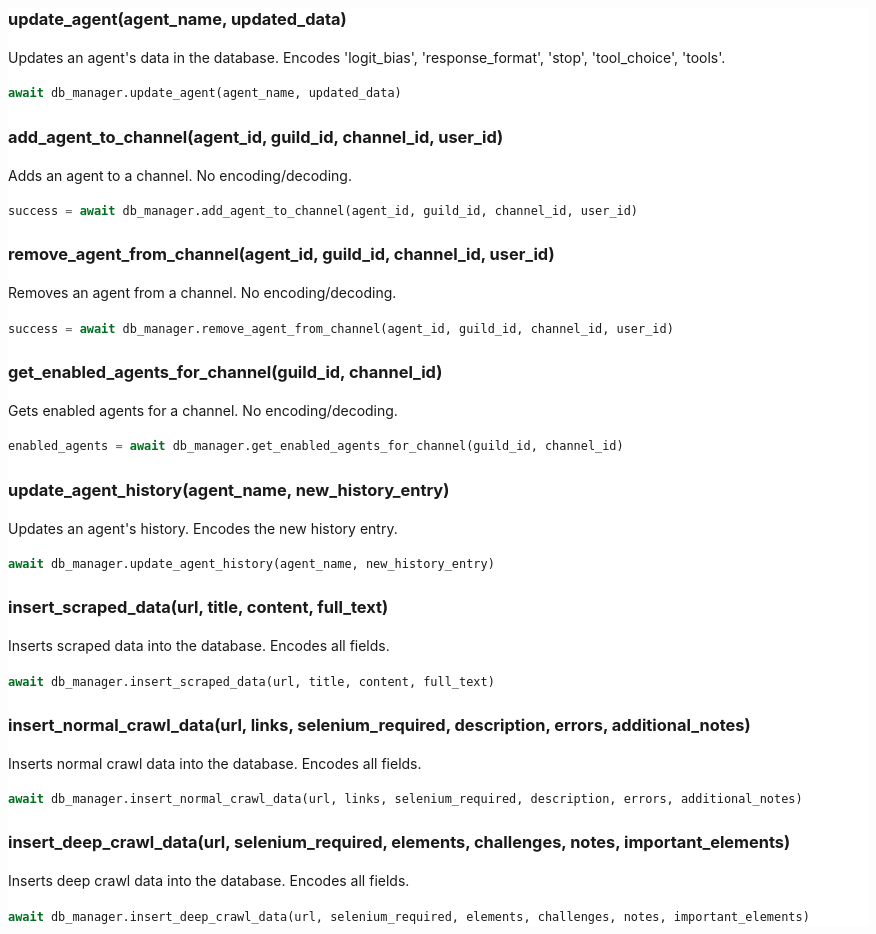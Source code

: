 ### update_agent(agent_name, updated_data)
Updates an agent's data in the database. Encodes 'logit_bias', 'response_format', 'stop', 'tool_choice', 'tools'.
```python
await db_manager.update_agent(agent_name, updated_data)
```

### add_agent_to_channel(agent_id, guild_id, channel_id, user_id)
Adds an agent to a channel. No encoding/decoding.
```python
success = await db_manager.add_agent_to_channel(agent_id, guild_id, channel_id, user_id)
```

### remove_agent_from_channel(agent_id, guild_id, channel_id, user_id)
Removes an agent from a channel. No encoding/decoding.
```python
success = await db_manager.remove_agent_from_channel(agent_id, guild_id, channel_id, user_id)
```

### get_enabled_agents_for_channel(guild_id, channel_id)
Gets enabled agents for a channel. No encoding/decoding.
```python
enabled_agents = await db_manager.get_enabled_agents_for_channel(guild_id, channel_id)
```

### update_agent_history(agent_name, new_history_entry)
Updates an agent's history. Encodes the new history entry.
```python
await db_manager.update_agent_history(agent_name, new_history_entry)
```

### insert_scraped_data(url, title, content, full_text)
Inserts scraped data into the database. Encodes all fields.
```python
await db_manager.insert_scraped_data(url, title, content, full_text)
```

### insert_normal_crawl_data(url, links, selenium_required, description, errors, additional_notes)
Inserts normal crawl data into the database. Encodes all fields.
```python
await db_manager.insert_normal_crawl_data(url, links, selenium_required, description, errors, additional_notes)
```

### insert_deep_crawl_data(url, selenium_required, elements, challenges, notes, important_elements)
Inserts deep crawl data into the database. Encodes all fields.
```python
await db_manager.insert_deep_crawl_data(url, selenium_required, elements, challenges, notes, important_elements)
```
